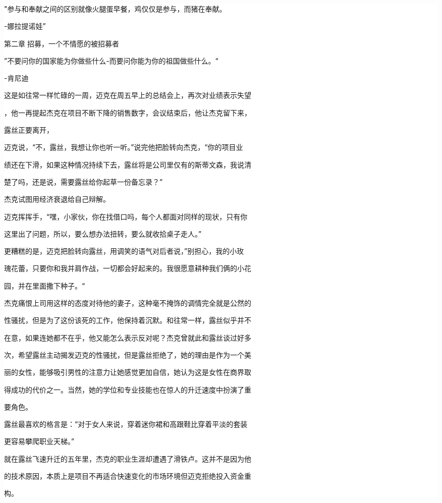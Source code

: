 "参与和奉献之间的区别就像火腿蛋早餐，鸡仅仅是参与，而猪在奉献。

-娜拉提诺娃”



第二章 招募，一个不情愿的被招募者

”不要问你的国家能为你做些什么-而要问你能为你的祖国做些什么。“

-肯尼迪



这是如往常一样忙碌的一周，迈克在周五早上的总结会上，再次对业绩表示失望

，他一再提起杰克在项目不断下降的销售数字，会议结束后，他让杰克留下来，

露丝正要离开，

迈克说，“不，露丝，我想让你也听一听。”说完他把脸转向杰克，“你的项目业

绩还在下滑，如果这种情况持续下去，露丝将是公司里仅有的斯蒂文森，我说清

楚了吗，还是说，需要露丝给你起草一份备忘录？”



杰克试图用经济衰退给自己辩解。

迈克挥挥手，“嘿，小家伙，你在找借口吗，每个人都面对同样的现状，只有你

这里出了问题，所以，要么想办法扭转，要么就收拾桌子走人。”

更糟糕的是，迈克把脸转向露丝，用调笑的语气对后者说，”别担心，我的小玫

瑰花蕾，只要你和我并肩作战，一切都会好起来的。我很愿意耕种我们俩的小花

园，并在里面撒下种子。“



杰克痛恨上司用这样的态度对待他的妻子，这种毫不掩饰的调情完全就是公然的

性骚扰，但是为了这份该死的工作，他保持着沉默。和往常一样，露丝似乎并不

在意，如果连她都不在乎，他又能怎么表示反对呢？杰克曾就此和露丝谈过好多

次，希望露丝主动揭发迈克的性骚扰，但是露丝拒绝了，她的理由是作为一个美

丽的女性，能够吸引男性的注意力让她感觉更加自信，她认为这是女性在商界取

得成功的代价之一。当然，她的学位和专业技能也在惊人的升迁速度中扮演了重

要角色。



露丝最喜欢的格言是：“对于女人来说，穿着迷你裙和高跟鞋比穿着平淡的套装

更容易攀爬职业天梯。”

就在露丝飞速升迁的五年里，杰克的职业生涯却遭遇了滑铁卢。这并不是因为他

的技术原因，本质上是项目不再适合快速变化的市场环境但迈克拒绝投入资金重

构。

